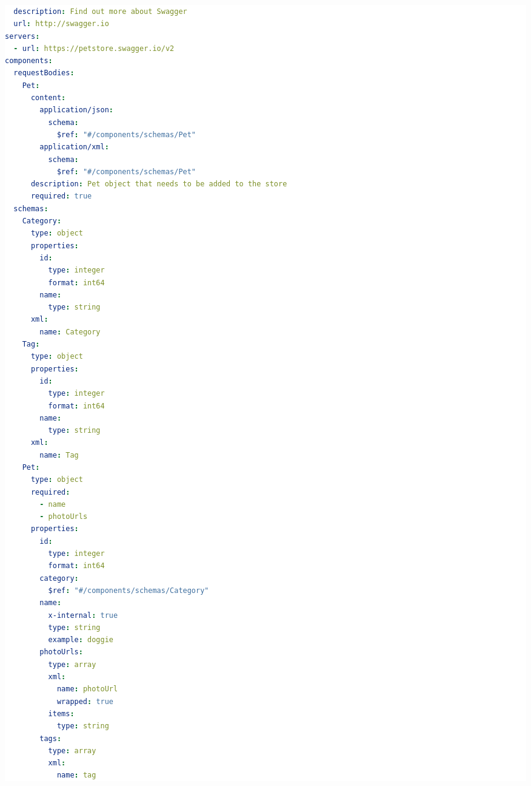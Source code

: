 ```yaml
  description: Find out more about Swagger
  url: http://swagger.io
servers:
  - url: https://petstore.swagger.io/v2
components:
  requestBodies:
    Pet:
      content:
        application/json:
          schema:
            $ref: "#/components/schemas/Pet"
        application/xml:
          schema:
            $ref: "#/components/schemas/Pet"
      description: Pet object that needs to be added to the store
      required: true
  schemas:
    Category:
      type: object
      properties:
        id:
          type: integer
          format: int64
        name:
          type: string
      xml:
        name: Category
    Tag:
      type: object
      properties:
        id:
          type: integer
          format: int64
        name:
          type: string
      xml:
        name: Tag
    Pet:
      type: object
      required:
        - name
        - photoUrls
      properties:
        id:
          type: integer
          format: int64
        category:
          $ref: "#/components/schemas/Category"
        name:
          x-internal: true
          type: string
          example: doggie
        photoUrls:
          type: array
          xml:
            name: photoUrl
            wrapped: true
          items:
            type: string
        tags:
          type: array
          xml:
            name: tag
```